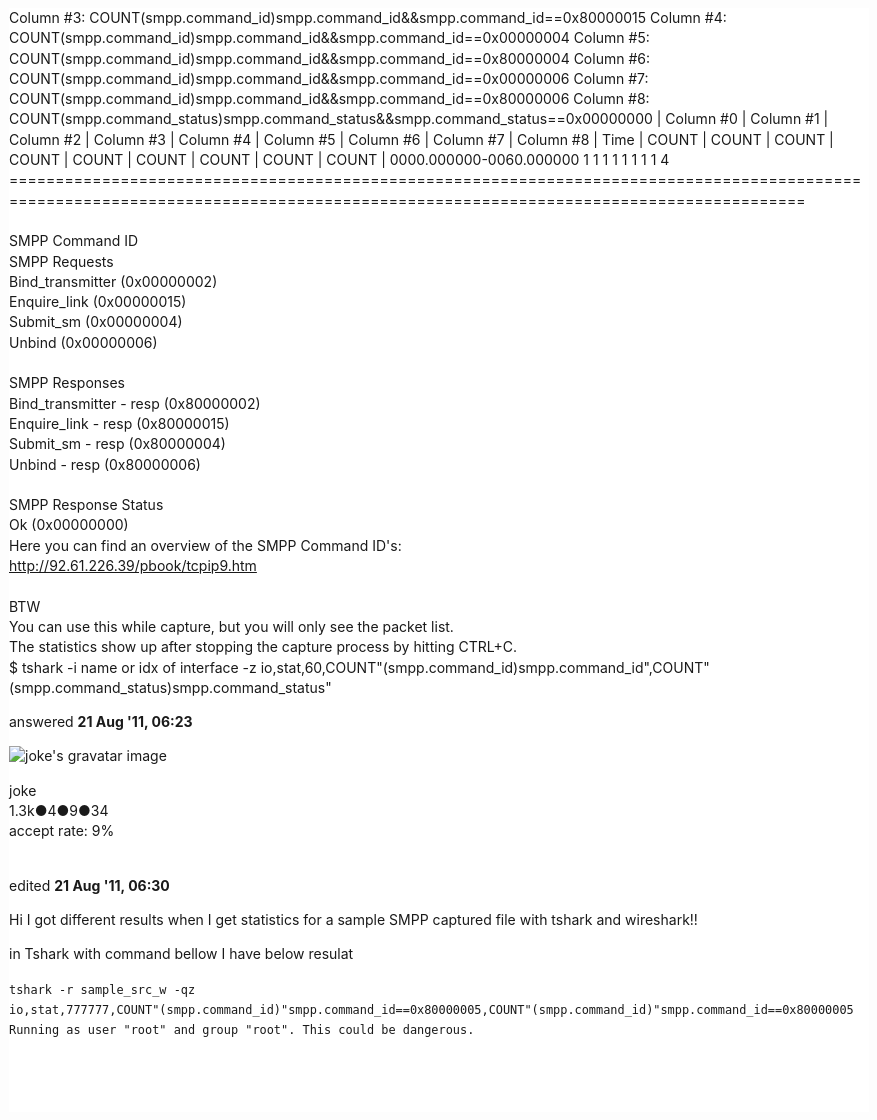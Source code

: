 Column #3: COUNT(smpp.command_id)smpp.command_id&amp;&amp;smpp.command_id==0x80000015
Column #4: COUNT(smpp.command_id)smpp.command_id&amp;&amp;smpp.command_id==0x00000004
Column #5: COUNT(smpp.command_id)smpp.command_id&amp;&amp;smpp.command_id==0x80000004
Column #6: COUNT(smpp.command_id)smpp.command_id&amp;&amp;smpp.command_id==0x00000006
Column #7: COUNT(smpp.command_id)smpp.command_id&amp;&amp;smpp.command_id==0x80000006
Column #8: COUNT(smpp.command_status)smpp.command_status&amp;&amp;smpp.command_status==0x00000000
                        |    Column #0   |    Column #1   |    Column #2   |    Column #3   |    Column #4   |    Column #5   |    Column #6   |    Column #7   |    Column #8   |
Time                    |      COUNT     |      COUNT     |      COUNT     |      COUNT     |      COUNT     |      COUNT     |      COUNT     |      COUNT     |      COUNT     |
0000.000000-0060.000000                 1                1                1                1                1                1                1                1                4
==================================================================================================================================================================================</code></pre><br />
<br />
SMPP Command ID<br />
SMPP Requests<br />
Bind\_transmitter (0x00000002)<br />
Enquire\_link (0x00000015)<br />
Submit\_sm (0x00000004)<br />
Unbind (0x00000006)<br />
<br />
SMPP Responses<br />
Bind\_transmitter - resp (0x80000002)<br />
Enquire\_link - resp (0x80000015)<br />
Submit\_sm - resp (0x80000004)<br />
Unbind - resp (0x80000006)<br />
<br />
SMPP Response Status<br />
Ok (0x00000000)<br />
Here you can find an overview of the SMPP Command ID's:<br />
http://92.61.226.39/pbook/tcpip9.htm<br />
<br />
BTW<br />
You can use this while capture, but you will only see the packet list.<br />
The statistics show up after stopping the capture process by hitting CTRL+C.<br />
$ tshark -i name or idx of interface -z io,stat,60,COUNT"(smpp.command\_id)smpp.command\_id",COUNT"(smpp.command\_status)smpp.command\_status"</div><div class="answer-controls post-controls"></div><div class="post-update-info-container"><div class="post-update-info post-update-info-user"><p>answered <strong>21 Aug '11, 06:23</strong></p><img src="https://secure.gravatar.com/avatar/fac200552b0c24be2bc93a740bd54d0d?s=32&amp;d=identicon&amp;r=g" class="gravatar" width="32" height="32" alt="joke&#39;s gravatar image" /><p><span>joke</span><br />
<span class="score" title="1278 reputation points"><span>1.3k</span></span><span title="4 badges"><span class="badge1">●</span><span class="badgecount">4</span></span><span title="9 badges"><span class="silver">●</span><span class="badgecount">9</span></span><span title="34 badges"><span class="bronze">●</span><span class="badgecount">34</span></span><br />
<span class="accept_rate" title="Rate of the user&#39;s accepted answers">accept rate:</span> <span title="joke has 6 accepted answers">9%</span> </br></br></p></div><div class="post-update-info post-update-info-edited"><p><span> edited <strong>21 Aug '11, 06:30</strong> </span></p></div></div><div id="comments-container-5784" class="comments-container"><span id="6425"></span><div id="comment-6425" class="comment"><div id="post-6425-score" class="comment-score"></div><div class="comment-text"><p>Hi I got different results when I get statistics for a sample SMPP captured file with tshark and wireshark!!</p><p>in Tshark with command bellow I have below resulat</p><pre><code>tshark -r sample_src_w  -qz io,stat,777777,COUNT&quot;(smpp.command_id)&quot;smpp.command_id==0x80000005,COUNT&quot;(smpp.command_id)&quot;smpp.command_id==0x80000005
Running as user &quot;root&quot; and group &quot;root&quot;. This could be dangerous.
